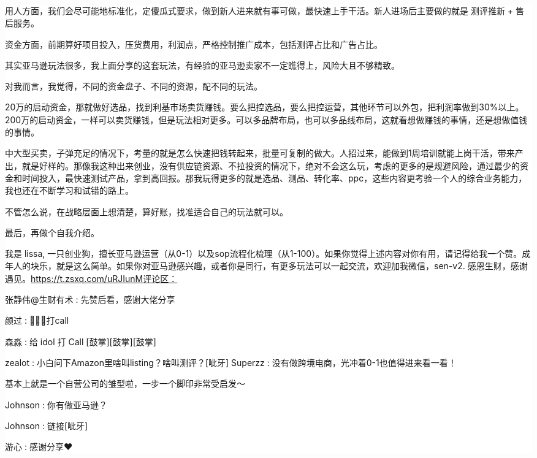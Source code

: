用人方面，我们会尽可能地标准化，定傻瓜式要求，做到新人进来就有事可做，最快速上手干活。新人进场后主要做的就是  测评推新 + 售后服务。

资金方面，前期算好项目投入，压货费用，利润点，严格控制推广成本，包括测评占比和广告占比。

其实亚马逊玩法很多，我上面分享的这套玩法，有经验的亚马逊卖家不一定瞧得上，风险大且不够精致。

对我而言，我觉得，不同的资金盘子、不同的资源，配不同的玩法。

20万的启动资金，那就做好选品，找到利基市场卖货赚钱。要么把控选品，要么把控运营，其他环节可以外包，把利润率做到30%以上。200万的启动资金，一样可以卖货赚钱，但是玩法相对更多。可以多品牌布局，也可以多品线布局，这就看想做赚钱的事情，还是想做值钱的事情。

 

 

中大型买卖，子弹充足的情况下，考量的就是怎么快速把钱转起来，批量可复制的做大。人招过来，能做到1周培训就能上岗干活，带来产出，就是好样的。那像我这种出来创业，没有供应链资源、不拉投资的情况下，绝对不会这么玩，考虑的更多的是规避风险，通过最少的资金和时间投入，最快速测试产品，拿到高回报。那我玩得更多的就是选品、测品、转化率、ppc，这些内容更考验一个人的综合业务能力，我也还在不断学习和试错的路上。

不管怎么说，在战略层面上想清楚，算好账，找准适合自己的玩法就可以。

最后，再做个自我介绍。

我是 lissa, 一只创业狗，擅长亚马逊运营（从0-1）以及sop流程化梳理（从1-100）。如果你觉得上述内容对你有用，请记得给我一个赞。成年人的块乐，就是这么简单。如果你对亚马逊感兴趣，或者你是同行，有更多玩法可以一起交流，欢迎加我微信，sen-v2\. 感恩生财，感谢遇见。https://t.zsxq.com/uRJIunM评论区：

张静伟@生财有术 : 先赞后看，感谢大佬分享

颜过 : 🤟🤟🤟打call

森淼 : 给 idol 打 Call [鼓掌][鼓掌][鼓掌]

zealot : 小白问下Amazon里啥叫listing？啥叫测评？[呲牙] Superzz : 没有做跨境电商，光冲着0-1也值得进来看一看！

基本上就是一个自营公司的雏型啦，一步一个脚印非常受启发～

Johnson : 你有做亚马逊？

Johnson : 链接[呲牙]

游心 : 感谢分享❤
